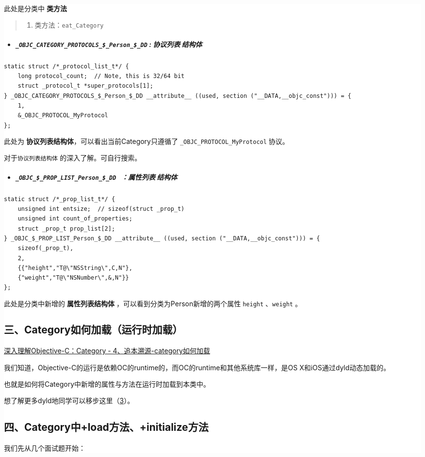 此处是分类中 **类方法**

> 1. 类方法：`eat_Category`

* ##### `_OBJC_CATEGORY_PROTOCOLS_$_Person_$_DD` : 协议列表 结构体

```
static struct /*_protocol_list_t*/ {
	long protocol_count;  // Note, this is 32/64 bit
	struct _protocol_t *super_protocols[1];
} _OBJC_CATEGORY_PROTOCOLS_$_Person_$_DD __attribute__ ((used, section ("__DATA,__objc_const"))) = {
	1,
	&_OBJC_PROTOCOL_MyProtocol
};
```

此处为 **协议列表结构体**，可以看出当前Category只遵循了 `_OBJC_PROTOCOL_MyProtocol` 协议。

对于`协议列表结构体` 的深入了解。可自行搜索。

* ##### `_OBJC_$_PROP_LIST_Person_$_DD ` ：属性列表 结构体

```
static struct /*_prop_list_t*/ {
	unsigned int entsize;  // sizeof(struct _prop_t)
	unsigned int count_of_properties;
	struct _prop_t prop_list[2];
} _OBJC_$_PROP_LIST_Person_$_DD __attribute__ ((used, section ("__DATA,__objc_const"))) = {
	sizeof(_prop_t),
	2,
	{{"height","T@\"NSString\",C,N"},
	{"weight","T@\"NSNumber\",&,N"}}
};
```

此处是分类中新增的 **属性列表结构体** ，可以看到分类为Person新增的两个属性 `height` 、`weight` 。



## 三、Category如何加载（运行时加载）

[深入理解Objective-C：Category - 4、追本溯源-category如何加载](https://tech.meituan.com/2015/03/03/diveintocategory.html)



我们知道，Objective-C的运行是依赖OC的runtime的，而OC的runtime和其他系统库一样，是OS X和iOS通过dyld动态加载的。

也就是如何将Category中新增的属性与方法在运行时加载到本类中。

想了解更多dyld地同学可以移步这里（[3](https://www.mikeash.com/pyblog/friday-qa-2012-11-09-dyld-dynamic-linking-on-os-x.html)）。



## 四、Category中+load方法、+initialize方法

我们先从几个面试题开始：
